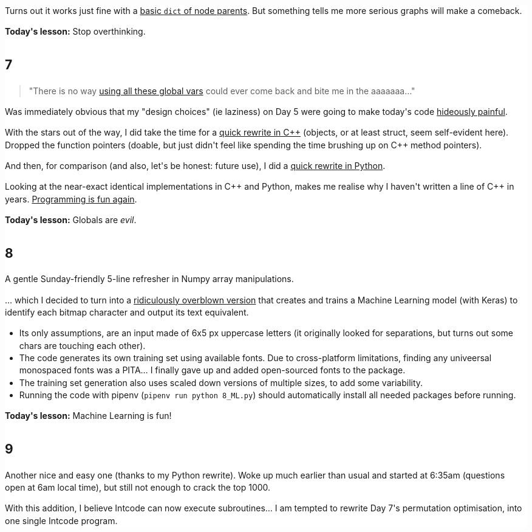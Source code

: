 Turns out it works just fine with a [basic `dict` of node parents](https://github.com/zedrdave/advent_of_code/blob/master/2019/06/6b.py). But something tells me more serious graphs will make a comeback.

**Today's lesson:** Stop overthinking.

## 7

> "There is no way [using all these global vars](https://github.com/zedrdave/advent_of_code/blob/master/2019/05/5_2.c) could ever come back and bite me in the aaaaaaa…"

Was immediately obvious that my "design choices" (ie laziness) on Day 5 were going to make today's code [hideously painful](https://github.com/zedrdave/advent_of_code/blob/master/2019/07/7_2.c).

With the stars out of the way, I did take the time for a [quick rewrite in C++](https://github.com/zedrdave/advent_of_code/blob/master/2019/07/7.cpp) (objects, or at least struct, seem self-evident here). Dropped the function pointers (doable, but just didn't feel like spending the time brushing up on C++ method pointers).

And then, for comparison (and also, let's be honest: future use), I did a [quick rewrite in Python](https://github.com/zedrdave/advent_of_code/blob/master/2019/07/7.py).

Looking at the near-exact identical implementations in C++ and Python, makes me realise why I haven't written a line of C++ in years. [Programming is fun again](https://www.xkcd.com/353/).

**Today's lesson:** Globals are *evil*.

## 8

A gentle Sunday-friendly 5-line refresher in Numpy array manipulations.

… which I decided to turn into a [ridiculously overblown version](https://github.com/zedrdave/advent_of_code/blob/master/2019/08/8_ML.py) that creates and trains a Machine Learning model (with Keras) to identify each bitmap character and output its text equivalent.

* Its only assumptions, are an input made of 6x5 px uppercase letters (it originally looked for separations, but turns out some chars are touching each other).
* The code generates its own training set using available fonts. Due to cross-platform limitations, finding any univeersal monospaced fonts was a PITA… I finally gave up and added open-sourced fonts to the package.
* The training set generation also uses scaled down versions of multiple sizes, to add some variability.
* Running the code with pipenv (`pipenv run python 8_ML.py`) should automatically install all needed packages before running.

**Today's lesson:** Machine Learning is fun!

## 9

Another nice and easy one (thanks to my Python rewrite). Woke up much earlier than usual and started at 6:35am (questions open at 6am local time), but still not enough to crack the top 1000.

With this addition, I believe Intcode can now execute subroutines… I am tempted to rewrite Day 7's permutation optimisation, into one single Intcode program.
